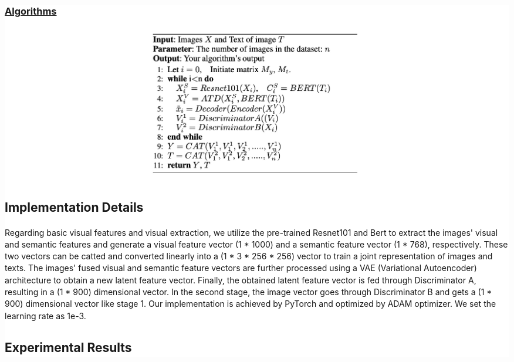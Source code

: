 

### <u> Algorithms </u>

<p align="center"><img src="Image/zls.jpg" width="370">&nbsp</p>

## Implementation Details
Regarding basic visual features and visual extraction, we utilize the pre-trained Resnet101 and Bert to extract the images' visual and semantic features and generate a visual feature vector (1 * 1000) and a semantic feature vector (1 * 768), respectively. These two vectors can be catted and converted linearly into a (1 * 3 * 256 * 256) vector to train a joint representation of images and texts. The images' fused visual and semantic feature vectors are further processed using a VAE (Variational Autoencoder) architecture to obtain a new latent feature vector. Finally, the obtained latent feature vector is fed through Discriminator A, resulting in a (1 * 900) dimensional vector. In the second stage, the image vector goes through Discriminator B and gets a (1 * 900) dimensional vector like stage 1. Our implementation is achieved by PyTorch and optimized by ADAM optimizer. We set the learning rate as 1e-3. 

## Experimental Results 



